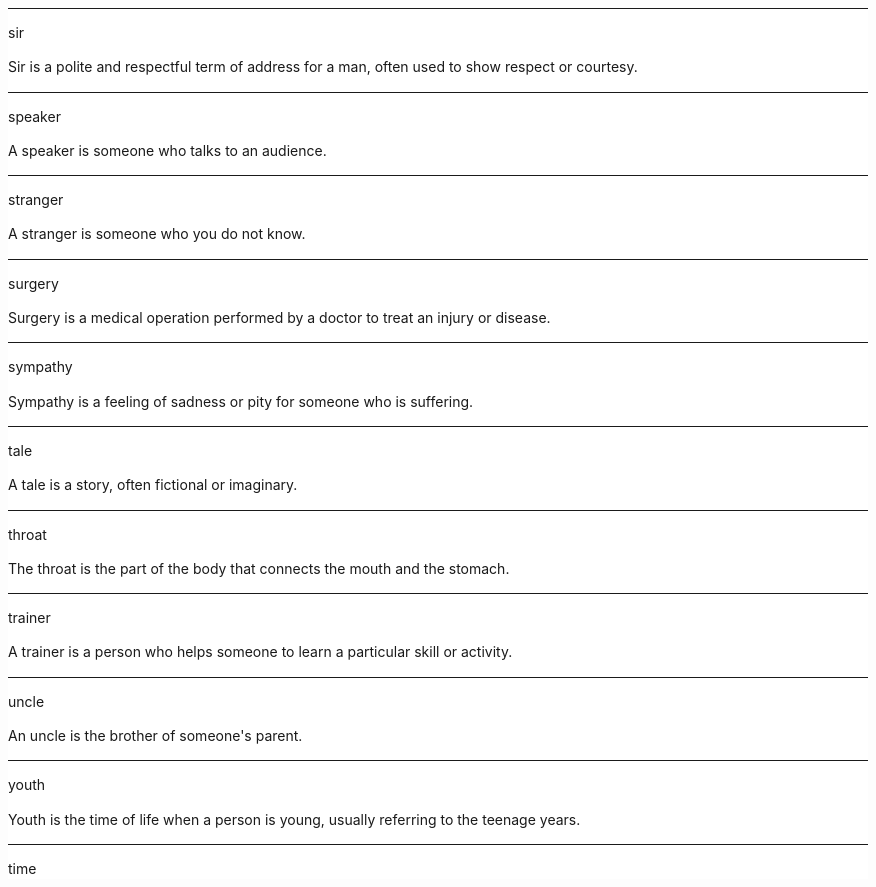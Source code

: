 ------

sir

Sir is a polite and respectful term of address for a man, often used to show respect or courtesy.

------

speaker

A speaker is someone who talks to an audience.

------

stranger

A stranger is someone who you do not know.

------

surgery

Surgery is a medical operation performed by a doctor to treat an injury or disease.

------

sympathy

Sympathy is a feeling of sadness or pity for someone who is suffering.

------

tale

A tale is a story, often fictional or imaginary.

------

throat

The throat is the part of the body that connects the mouth and the stomach.

------

trainer

A trainer is a person who helps someone to learn a particular skill or activity.

------

uncle

An uncle is the brother of someone's parent.

------

youth

Youth is the time of life when a person is young, usually referring to the teenage years.

------

time
